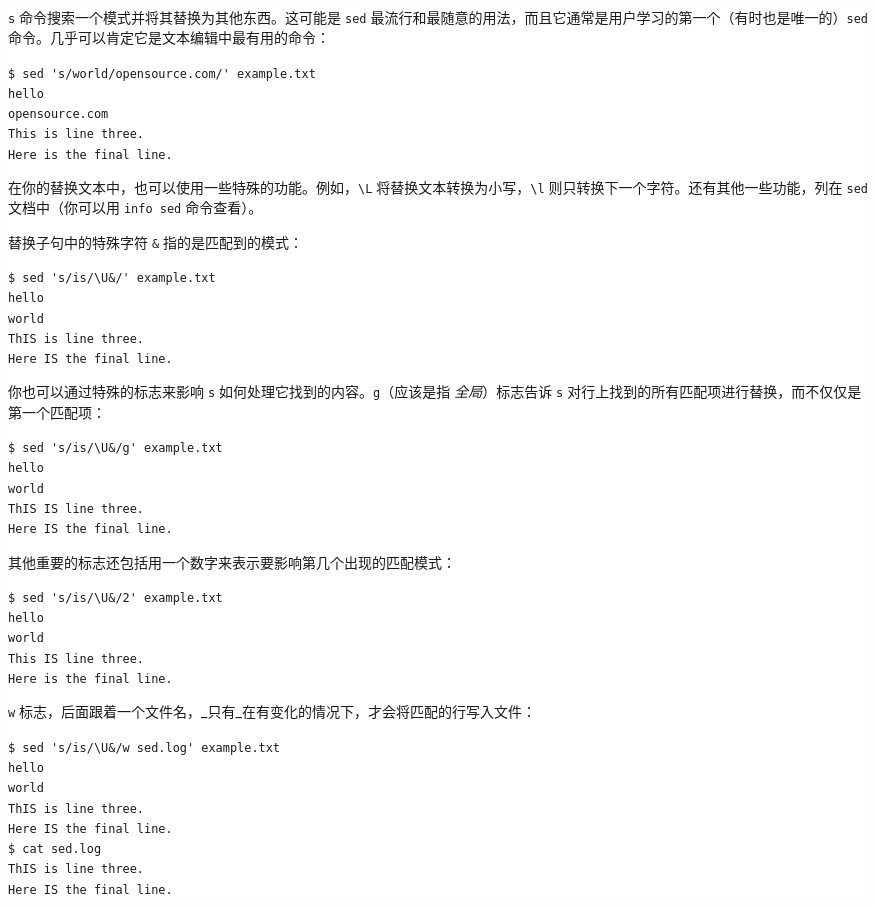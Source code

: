 
`s` 命令搜索一个模式并将其替换为其他东西。这可能是 `sed` 最流行和最随意的用法，而且它通常是用户学习的第一个（有时也是唯一的）`sed` 命令。几乎可以肯定它是文本编辑中最有用的命令：



```
$ sed 's/world/opensource.com/' example.txt
hello
opensource.com
This is line three.
Here is the final line.

```

在你的替换文本中，也可以使用一些特殊的功能。例如，`\L` 将替换文本转换为小写，`\l` 则只转换下一个字符。还有其他一些功能，列在 `sed` 文档中（你可以用 `info sed` 命令查看）。


替换子句中的特殊字符 `&` 指的是匹配到的模式：



```
$ sed 's/is/\U&/' example.txt
hello
world
ThIS is line three.
Here IS the final line.

```

你也可以通过特殊的标志来影响 `s` 如何处理它找到的内容。`g`（应该是指 *全局*）标志告诉 `s` 对行上找到的所有匹配项进行替换，而不仅仅是第一个匹配项：



```
$ sed 's/is/\U&/g' example.txt
hello
world
ThIS IS line three.
Here IS the final line.

```

其他重要的标志还包括用一个数字来表示要影响第几个出现的匹配模式：



```
$ sed 's/is/\U&/2' example.txt
hello
world
This IS line three.
Here is the final line.

```

`w` 标志，后面跟着一个文件名，\_只有\_在有变化的情况下，才会将匹配的行写入文件：



```
$ sed 's/is/\U&/w sed.log' example.txt
hello
world
ThIS is line three.
Here IS the final line.
$ cat sed.log
ThIS is line three.
Here IS the final line.

```
